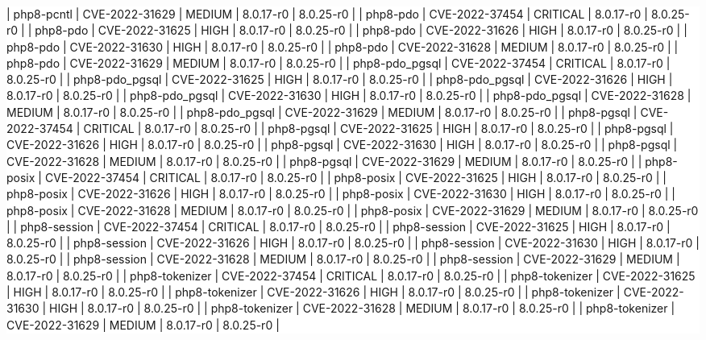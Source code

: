 | php8-pcntl         |    CVE-2022-31629   |   MEDIUM  |  8.0.17-r0 | 8.0.25-r0 |
| php8-pdo         |    CVE-2022-37454   |   CRITICAL  |  8.0.17-r0 | 8.0.25-r0 |
| php8-pdo         |    CVE-2022-31625   |   HIGH  |  8.0.17-r0 | 8.0.25-r0 |
| php8-pdo         |    CVE-2022-31626   |   HIGH  |  8.0.17-r0 | 8.0.25-r0 |
| php8-pdo         |    CVE-2022-31630   |   HIGH  |  8.0.17-r0 | 8.0.25-r0 |
| php8-pdo         |    CVE-2022-31628   |   MEDIUM  |  8.0.17-r0 | 8.0.25-r0 |
| php8-pdo         |    CVE-2022-31629   |   MEDIUM  |  8.0.17-r0 | 8.0.25-r0 |
| php8-pdo_pgsql         |    CVE-2022-37454   |   CRITICAL  |  8.0.17-r0 | 8.0.25-r0 |
| php8-pdo_pgsql         |    CVE-2022-31625   |   HIGH  |  8.0.17-r0 | 8.0.25-r0 |
| php8-pdo_pgsql         |    CVE-2022-31626   |   HIGH  |  8.0.17-r0 | 8.0.25-r0 |
| php8-pdo_pgsql         |    CVE-2022-31630   |   HIGH  |  8.0.17-r0 | 8.0.25-r0 |
| php8-pdo_pgsql         |    CVE-2022-31628   |   MEDIUM  |  8.0.17-r0 | 8.0.25-r0 |
| php8-pdo_pgsql         |    CVE-2022-31629   |   MEDIUM  |  8.0.17-r0 | 8.0.25-r0 |
| php8-pgsql         |    CVE-2022-37454   |   CRITICAL  |  8.0.17-r0 | 8.0.25-r0 |
| php8-pgsql         |    CVE-2022-31625   |   HIGH  |  8.0.17-r0 | 8.0.25-r0 |
| php8-pgsql         |    CVE-2022-31626   |   HIGH  |  8.0.17-r0 | 8.0.25-r0 |
| php8-pgsql         |    CVE-2022-31630   |   HIGH  |  8.0.17-r0 | 8.0.25-r0 |
| php8-pgsql         |    CVE-2022-31628   |   MEDIUM  |  8.0.17-r0 | 8.0.25-r0 |
| php8-pgsql         |    CVE-2022-31629   |   MEDIUM  |  8.0.17-r0 | 8.0.25-r0 |
| php8-posix         |    CVE-2022-37454   |   CRITICAL  |  8.0.17-r0 | 8.0.25-r0 |
| php8-posix         |    CVE-2022-31625   |   HIGH  |  8.0.17-r0 | 8.0.25-r0 |
| php8-posix         |    CVE-2022-31626   |   HIGH  |  8.0.17-r0 | 8.0.25-r0 |
| php8-posix         |    CVE-2022-31630   |   HIGH  |  8.0.17-r0 | 8.0.25-r0 |
| php8-posix         |    CVE-2022-31628   |   MEDIUM  |  8.0.17-r0 | 8.0.25-r0 |
| php8-posix         |    CVE-2022-31629   |   MEDIUM  |  8.0.17-r0 | 8.0.25-r0 |
| php8-session         |    CVE-2022-37454   |   CRITICAL  |  8.0.17-r0 | 8.0.25-r0 |
| php8-session         |    CVE-2022-31625   |   HIGH  |  8.0.17-r0 | 8.0.25-r0 |
| php8-session         |    CVE-2022-31626   |   HIGH  |  8.0.17-r0 | 8.0.25-r0 |
| php8-session         |    CVE-2022-31630   |   HIGH  |  8.0.17-r0 | 8.0.25-r0 |
| php8-session         |    CVE-2022-31628   |   MEDIUM  |  8.0.17-r0 | 8.0.25-r0 |
| php8-session         |    CVE-2022-31629   |   MEDIUM  |  8.0.17-r0 | 8.0.25-r0 |
| php8-tokenizer         |    CVE-2022-37454   |   CRITICAL  |  8.0.17-r0 | 8.0.25-r0 |
| php8-tokenizer         |    CVE-2022-31625   |   HIGH  |  8.0.17-r0 | 8.0.25-r0 |
| php8-tokenizer         |    CVE-2022-31626   |   HIGH  |  8.0.17-r0 | 8.0.25-r0 |
| php8-tokenizer         |    CVE-2022-31630   |   HIGH  |  8.0.17-r0 | 8.0.25-r0 |
| php8-tokenizer         |    CVE-2022-31628   |   MEDIUM  |  8.0.17-r0 | 8.0.25-r0 |
| php8-tokenizer         |    CVE-2022-31629   |   MEDIUM  |  8.0.17-r0 | 8.0.25-r0 |